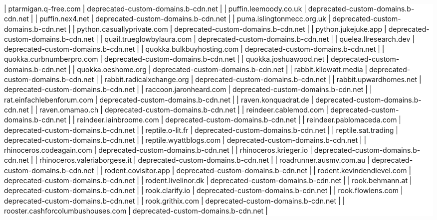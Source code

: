 | ptarmigan.q-free.com | deprecated-custom-domains.b-cdn.net |
| puffin.leemoody.co.uk | deprecated-custom-domains.b-cdn.net |
| puffin.nex4.net | deprecated-custom-domains.b-cdn.net |
| puma.islingtonmecc.org.uk | deprecated-custom-domains.b-cdn.net |
| python.casuallyprivate.com | deprecated-custom-domains.b-cdn.net |
| python.jukejuke.app | deprecated-custom-domains.b-cdn.net |
| quail.trueglowbylaura.com | deprecated-custom-domains.b-cdn.net |
| quelea.llresearch.dev | deprecated-custom-domains.b-cdn.net |
| quokka.bulkbuyhosting.com | deprecated-custom-domains.b-cdn.net |
| quokka.curbnumberpro.com | deprecated-custom-domains.b-cdn.net |
| quokka.joshuawood.net | deprecated-custom-domains.b-cdn.net |
| quokka.oeshome.org | deprecated-custom-domains.b-cdn.net |
| rabbit.kilowatt.media | deprecated-custom-domains.b-cdn.net |
| rabbit.radicalxchange.org | deprecated-custom-domains.b-cdn.net |
| rabbit.upwardhomes.net | deprecated-custom-domains.b-cdn.net |
| raccoon.jaronheard.com | deprecated-custom-domains.b-cdn.net |
| rat.einfachlebenforum.com | deprecated-custom-domains.b-cdn.net |
| raven.konquadrat.de | deprecated-custom-domains.b-cdn.net |
| raven.omamao.ch | deprecated-custom-domains.b-cdn.net |
| reindeer.cablemod.com | deprecated-custom-domains.b-cdn.net |
| reindeer.iainbroome.com | deprecated-custom-domains.b-cdn.net |
| reindeer.pablomaceda.com | deprecated-custom-domains.b-cdn.net |
| reptile.o-lit.fr | deprecated-custom-domains.b-cdn.net |
| reptile.sat.trading | deprecated-custom-domains.b-cdn.net |
| reptile.wyattblogs.com | deprecated-custom-domains.b-cdn.net |
| rhinoceros.codeagain.com | deprecated-custom-domains.b-cdn.net |
| rhinoceros.krieger.io | deprecated-custom-domains.b-cdn.net |
| rhinoceros.valeriaborgese.it | deprecated-custom-domains.b-cdn.net |
| roadrunner.ausmv.com.au | deprecated-custom-domains.b-cdn.net |
| rodent.covisitor.app | deprecated-custom-domains.b-cdn.net |
| rodent.kevindendievel.com | deprecated-custom-domains.b-cdn.net |
| rodent.livelinor.dk | deprecated-custom-domains.b-cdn.net |
| rook.behmann.at | deprecated-custom-domains.b-cdn.net |
| rook.clarify.io | deprecated-custom-domains.b-cdn.net |
| rook.flowlens.com | deprecated-custom-domains.b-cdn.net |
| rook.grithix.com | deprecated-custom-domains.b-cdn.net |
| rooster.cashforcolumbushouses.com | deprecated-custom-domains.b-cdn.net |